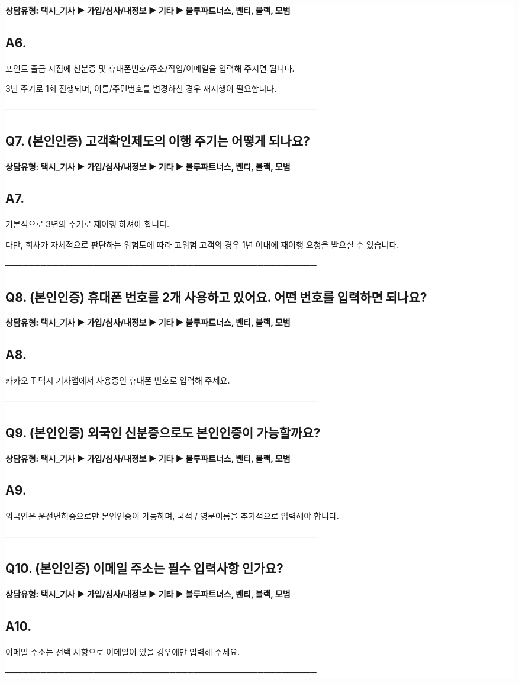 **상담유형: 택시\_기사 ▶ 가입/심사/내정보 ▶ 기타 ▶ 블루파트너스, 벤티, 블랙, 모범**

**A6.**
-------

포인트 출금 시점에 신분증 및 휴대폰번호/주소/직업/이메일을 입력해 주시면 됩니다.

3년 주기로 1회 진행되며, 이름/주민번호를 변경하신 경우 재시행이 필요합니다.

─────────────────────────────────────────────────────

**Q7. (본인인증) 고객확인제도의 이행 주기는 어떻게 되나요?**
--------------------------------------

**상담유형: 택시\_기사 ▶ 가입/심사/내정보 ▶ 기타 ▶ 블루파트너스, 벤티, 블랙, 모범**

**A7.**
-------

기본적으로 3년의 주기로 재이행 하셔야 합니다.

다만, 회사가 자체적으로 판단하는 위험도에 따라 고위험 고객의 경우 1년 이내에 재이행 요청을 받으실 수 있습니다.

─────────────────────────────────────────────────────

**Q8. (본인인증) 휴대폰 번호를 2개 사용하고 있어요. 어떤 번호를 입력하면 되나요?**
----------------------------------------------------

**상담유형: 택시\_기사 ▶ 가입/심사/내정보 ▶ 기타 ▶ 블루파트너스, 벤티, 블랙, 모범**

**A8.**
-------

카카오 T 택시 기사앱에서 사용중인 휴대폰 번호로 입력해 주세요.

─────────────────────────────────────────────────────

**Q9. (본인인증) 외국인 신분증으로도 본인인증이 가능할까요?**
--------------------------------------

**상담유형: 택시\_기사 ▶ 가입/심사/내정보 ▶ 기타 ▶ 블루파트너스, 벤티, 블랙, 모범**

**A9.**
-------

외국인은 운전면허증으로만 본인인증이 가능하며, 국적 / 영문이름을 추가적으로 입력해야 합니다.

─────────────────────────────────────────────────────

**Q10. (본인인증) 이메일 주소는 필수 입력사항 인가요?**
------------------------------------

**상담유형: 택시\_기사 ▶ 가입/심사/내정보 ▶ 기타 ▶ 블루파트너스, 벤티, 블랙, 모범**

**A10.**
--------

이메일 주소는 선택 사항으로 이메일이 있을 경우에만 입력해 주세요.

─────────────────────────────────────────────────────
